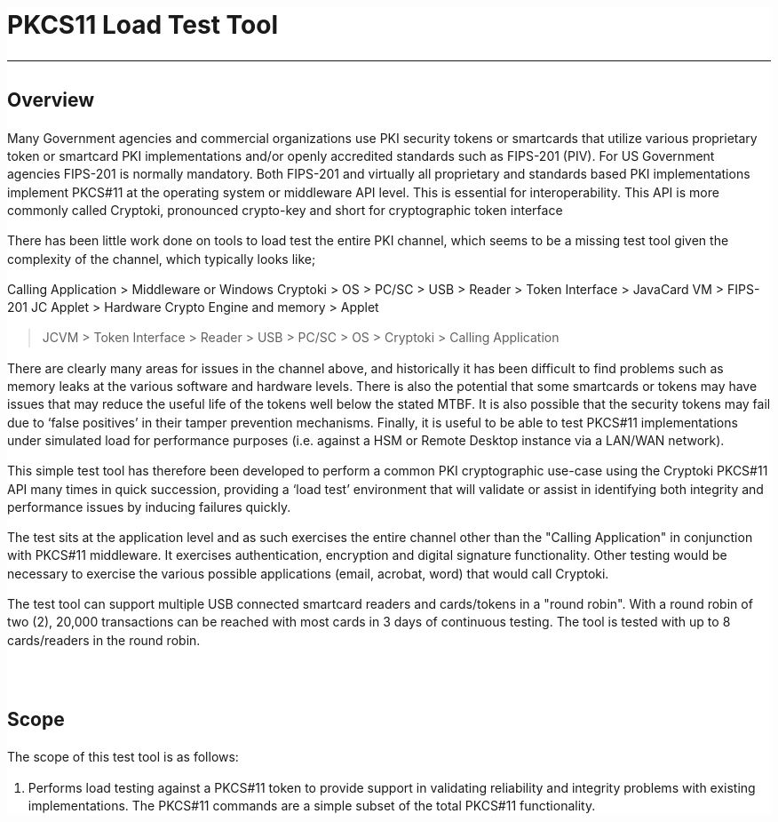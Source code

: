 # PKCS11 Load Test Tool #


---


## Overview ##

Many Government agencies and commercial organizations use PKI security tokens or
smartcards that utilize various proprietary token or smartcard PKI implementations and/or
openly accredited standards such as FIPS-201 (PIV).
For US Government agencies FIPS-201 is normally mandatory.  Both FIPS-201 and virtually
all proprietary and standards based PKI implementations implement PKCS#11 at the operating
system or middleware API level.  This is essential for interoperability.  This API is more
commonly called Cryptoki, pronounced crypto-key and short for cryptographic token interface

There has been little work done on tools to load test the entire PKI channel, which seems
to be a missing test tool given the complexity of the channel, which typically looks like;

Calling Application > Middleware or Windows Cryptoki > OS > PC/SC > USB > Reader > Token
Interface > JavaCard VM > FIPS-201 JC Applet > Hardware Crypto Engine and memory > Applet
> JCVM > Token Interface > Reader > USB > PC/SC > OS > Cryptoki > Calling Application

There are clearly many areas for issues in the channel above, and historically it has been
difficult to find problems such as memory leaks at the various software and hardware
levels. There is also the potential that some smartcards or tokens may have issues that
may reduce the useful life of the tokens well below the stated MTBF. It is also possible
that the security tokens may fail due to ‘false positives’ in their tamper prevention
mechanisms. Finally, it is useful to be able to test PKCS#11 implementations under
simulated load for performance purposes (i.e. against a HSM or Remote Desktop instance
via a LAN/WAN network).

This simple test tool has therefore been developed to perform a common PKI cryptographic
use-case using the Cryptoki PKCS#11 API many times in quick succession, providing a
‘load test’ environment that will validate or assist in identifying both integrity and
performance issues by inducing failures quickly.

The test sits at the application level and as such exercises the entire channel other
than the "Calling Application" in conjunction with PKCS#11 middleware. It exercises
authentication, encryption and digital signature functionality.  Other testing would be
necessary to exercise the various possible applications (email, acrobat, word) that would
call Cryptoki.

The test tool can support multiple USB connected smartcard readers and cards/tokens in a
"round robin". With a round robin of two (2), 20,000 transactions can be reached with
most cards in 3 days of continuous testing. The tool is tested with up to 8 cards/readers
in the round robin.

 
## Scope ##

The scope of this test tool is as follows:
1)	Performs load testing against a PKCS#11 token to provide support in validating
reliability and integrity problems with existing implementations. The PKCS#11 commands
are a simple subset of the total PKCS#11 functionality.
